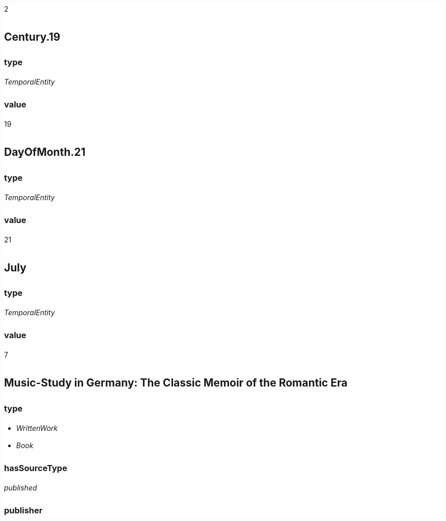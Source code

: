 
2

## Century.19

### type


*TemporalEntity*

### value


19

## DayOfMonth.21

### type


*TemporalEntity*

### value


21

## July

### type


*TemporalEntity*

### value


7

## Music-Study in Germany: The Classic Memoir of the Romantic Era

### type

 - *WrittenWork*

 - *Book*

### hasSourceType


*published*

### publisher
